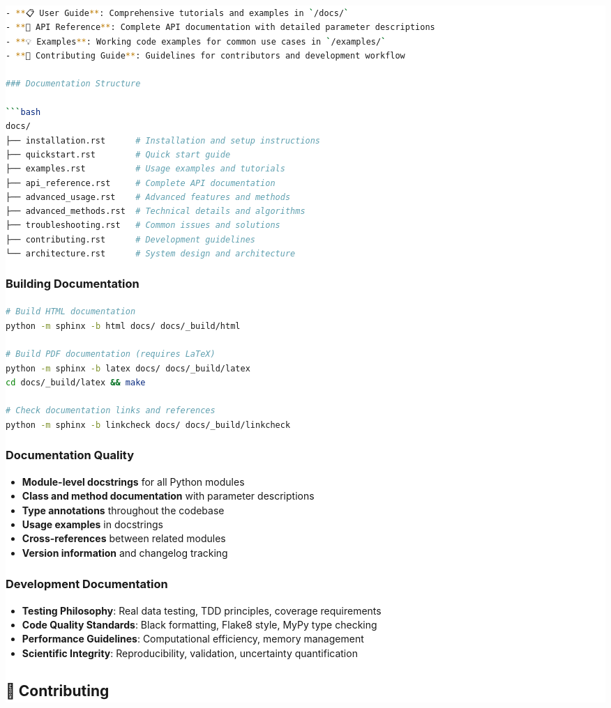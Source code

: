 ```bash
- **📋 User Guide**: Comprehensive tutorials and examples in `/docs/`
- **🔧 API Reference**: Complete API documentation with detailed parameter descriptions
- **💡 Examples**: Working code examples for common use cases in `/examples/`
- **🤝 Contributing Guide**: Guidelines for contributors and development workflow

### Documentation Structure

```bash
docs/
├── installation.rst      # Installation and setup instructions
├── quickstart.rst        # Quick start guide
├── examples.rst          # Usage examples and tutorials
├── api_reference.rst     # Complete API documentation
├── advanced_usage.rst    # Advanced features and methods
├── advanced_methods.rst  # Technical details and algorithms
├── troubleshooting.rst   # Common issues and solutions
├── contributing.rst      # Development guidelines
└── architecture.rst      # System design and architecture
```

### Building Documentation

```bash
# Build HTML documentation
python -m sphinx -b html docs/ docs/_build/html

# Build PDF documentation (requires LaTeX)
python -m sphinx -b latex docs/ docs/_build/latex
cd docs/_build/latex && make

# Check documentation links and references
python -m sphinx -b linkcheck docs/ docs/_build/linkcheck
```

### Documentation Quality

- **Module-level docstrings** for all Python modules
- **Class and method documentation** with parameter descriptions
- **Type annotations** throughout the codebase
- **Usage examples** in docstrings
- **Cross-references** between related modules
- **Version information** and changelog tracking

### Development Documentation

- **Testing Philosophy**: Real data testing, TDD principles, coverage requirements
- **Code Quality Standards**: Black formatting, Flake8 style, MyPy type checking
- **Performance Guidelines**: Computational efficiency, memory management
- **Scientific Integrity**: Reproducibility, validation, uncertainty quantification

## 🤝 Contributing
